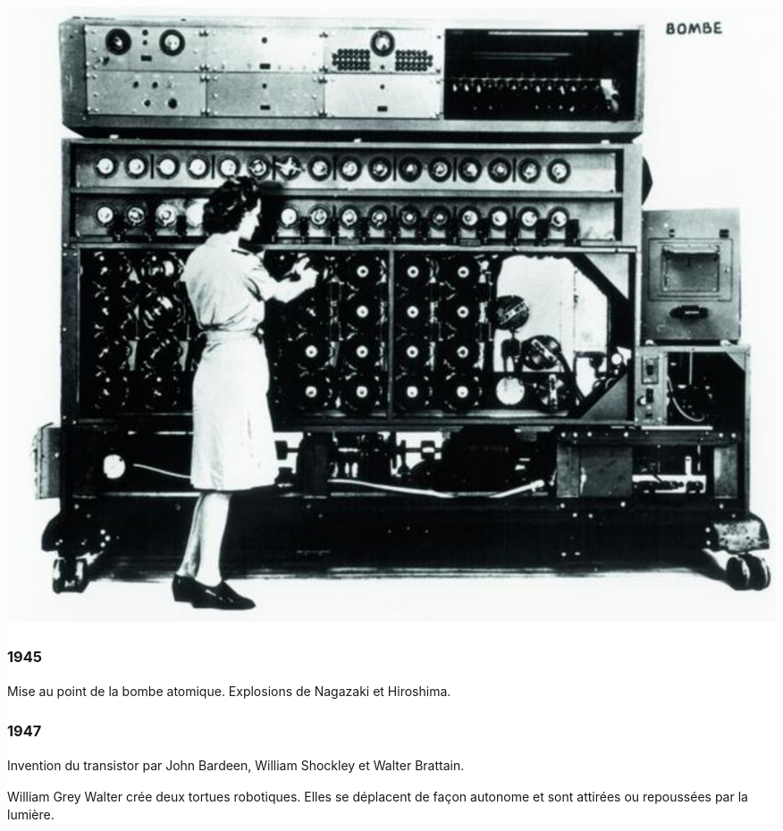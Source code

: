 ![](img/c0106083_us_navy_bombe_decryption_machine_72dpi.jpg)

### 1945

Mise au point de la bombe atomique. Explosions de Nagazaki et Hiroshima.

### 1947

Invention du transistor par John Bardeen, William Shockley et Walter Brattain.

William Grey Walter crée deux tortues robotiques. Elles se déplacent de façon autonome et sont attirées ou repoussées par la lumière.
